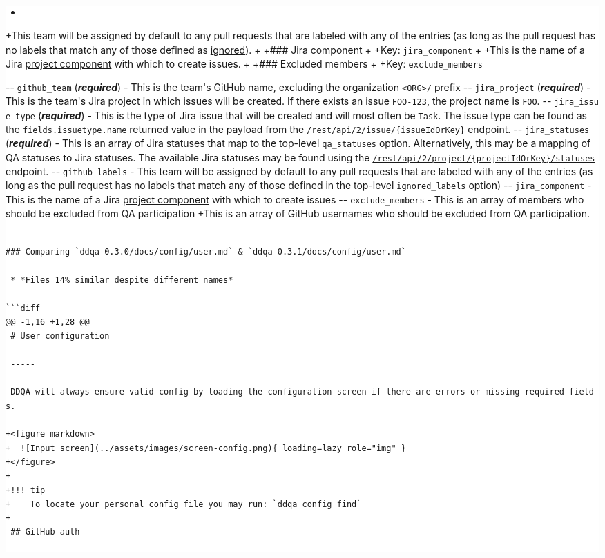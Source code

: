 +
+This team will be assigned by default to any pull requests that are labeled with any of the entries (as long as the pull request has no labels that match any of those defined as [ignored](#ignored-labels)).
+
+### Jira component
+
+Key: `jira_component`
+
+This is the name of a Jira [project component](https://support.atlassian.com/jira-software-cloud/docs/organize-work-with-components/) with which to create issues.
+
+### Excluded members
+
+Key: `exclude_members`
 
-- `github_team` (***required***) - This is the team's GitHub name, excluding the organization `<ORG>/` prefix
-- `jira_project` (***required***) - This is the team's Jira project in which issues will be created. If there exists an issue `FOO-123`, the project name is `FOO`.
-- `jira_issue_type` (***required***) - This is the type of Jira issue that will be created and will most often be `Task`. The issue type can be found as the `fields.issuetype.name` returned value in the payload from the [`/rest/api/2/issue/{issueIdOrKey}`](https://developer.atlassian.com/cloud/jira/platform/rest/v2/api-group-issues/#api-rest-api-2-issue-issueidorkey-get) endpoint.
-- `jira_statuses` (***required***) - This is an array of Jira statuses that map to the top-level `qa_statuses` option. Alternatively, this may be a mapping of QA statuses to Jira statuses. The available Jira statuses may be found using the [`/rest/api/2/project/{projectIdOrKey}/statuses`](https://developer.atlassian.com/cloud/jira/platform/rest/v2/api-group-projects/#api-rest-api-2-project-projectidorkey-statuses-get) endpoint.
-- `github_labels` - This team will be assigned by default to any pull requests that are labeled with any of the entries (as long as the pull request has no labels that match any of those defined in the top-level `ignored_labels` option)
-- `jira_component` - This is the name of a Jira [project component](https://support.atlassian.com/jira-software-cloud/docs/organize-work-with-components/) with which to create issues
-- `exclude_members` - This is an array of members who should be excluded from QA participation
+This is an array of GitHub usernames who should be excluded from QA participation.
```

### Comparing `ddqa-0.3.0/docs/config/user.md` & `ddqa-0.3.1/docs/config/user.md`

 * *Files 14% similar despite different names*

```diff
@@ -1,16 +1,28 @@
 # User configuration
 
 -----
 
 DDQA will always ensure valid config by loading the configuration screen if there are errors or missing required fields.
 
+<figure markdown>
+  ![Input screen](../assets/images/screen-config.png){ loading=lazy role="img" }
+</figure>
+
+!!! tip
+    To locate your personal config file you may run: `ddqa config find`
+
 ## GitHub auth
 
```